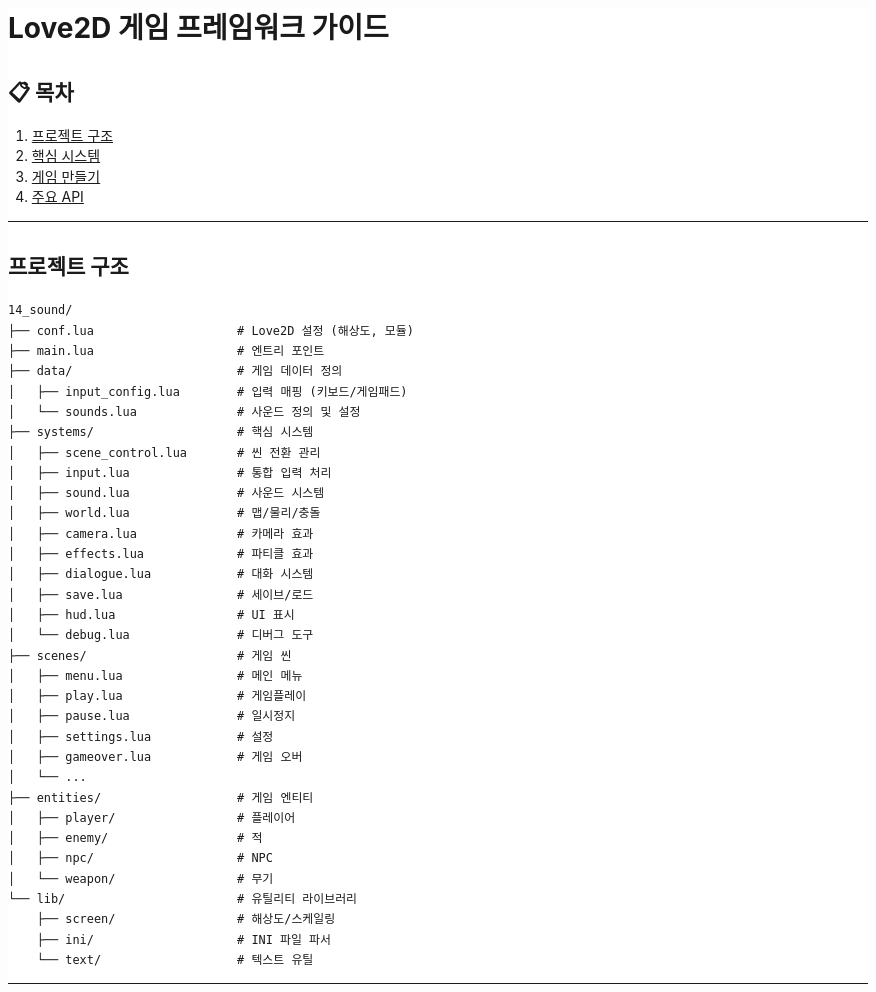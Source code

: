 # Love2D 게임 프레임워크 가이드

## 📋 목차
1. [프로젝트 구조](#프로젝트-구조)
2. [핵심 시스템](#핵심-시스템)
3. [게임 만들기](#게임-만들기)
4. [주요 API](#주요-api)

---

## 프로젝트 구조

```
14_sound/
├── conf.lua                    # Love2D 설정 (해상도, 모듈)
├── main.lua                    # 엔트리 포인트
├── data/                       # 게임 데이터 정의
│   ├── input_config.lua        # 입력 매핑 (키보드/게임패드)
│   └── sounds.lua              # 사운드 정의 및 설정
├── systems/                    # 핵심 시스템
│   ├── scene_control.lua       # 씬 전환 관리
│   ├── input.lua               # 통합 입력 처리
│   ├── sound.lua               # 사운드 시스템
│   ├── world.lua               # 맵/물리/충돌
│   ├── camera.lua              # 카메라 효과
│   ├── effects.lua             # 파티클 효과
│   ├── dialogue.lua            # 대화 시스템
│   ├── save.lua                # 세이브/로드
│   ├── hud.lua                 # UI 표시
│   └── debug.lua               # 디버그 도구
├── scenes/                     # 게임 씬
│   ├── menu.lua                # 메인 메뉴
│   ├── play.lua                # 게임플레이
│   ├── pause.lua               # 일시정지
│   ├── settings.lua            # 설정
│   ├── gameover.lua            # 게임 오버
│   └── ...
├── entities/                   # 게임 엔티티
│   ├── player/                 # 플레이어
│   ├── enemy/                  # 적
│   ├── npc/                    # NPC
│   └── weapon/                 # 무기
└── lib/                        # 유틸리티 라이브러리
    ├── screen/                 # 해상도/스케일링
    ├── ini/                    # INI 파일 파서
    └── text/                   # 텍스트 유틸
```

---
